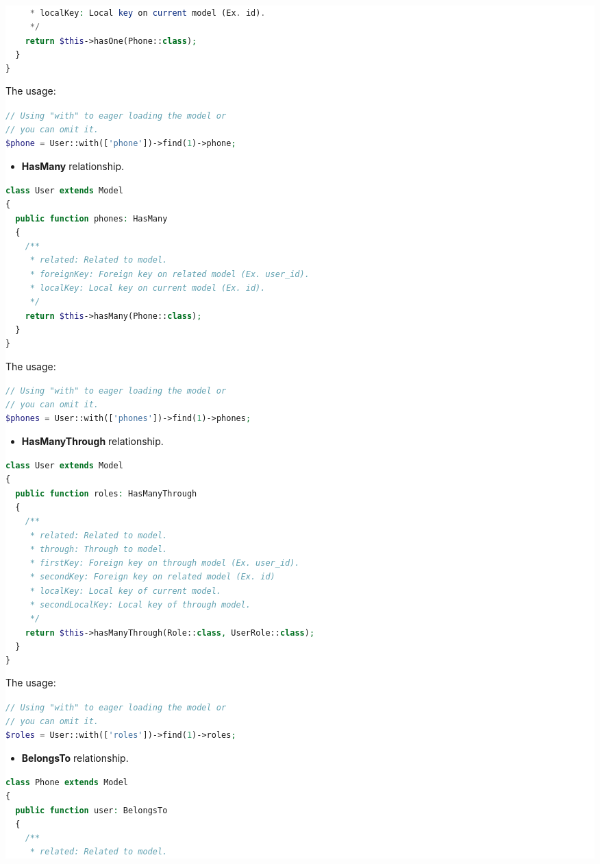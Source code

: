 ```php
     * localKey: Local key on current model (Ex. id).
     */
    return $this->hasOne(Phone::class);
  }
}
```
The usage:
```php
// Using "with" to eager loading the model or
// you can omit it.
$phone = User::with(['phone'])->find(1)->phone;
```
- **HasMany** relationship.
```php
class User extends Model
{
  public function phones: HasMany
  {
    /**
     * related: Related to model.
     * foreignKey: Foreign key on related model (Ex. user_id).
     * localKey: Local key on current model (Ex. id).
     */
    return $this->hasMany(Phone::class);
  }
}
```
The usage:
```php
// Using "with" to eager loading the model or
// you can omit it.
$phones = User::with(['phones'])->find(1)->phones;
```
- **HasManyThrough** relationship.
```php
class User extends Model
{
  public function roles: HasManyThrough
  {
    /**
     * related: Related to model.
     * through: Through to model.
     * firstKey: Foreign key on through model (Ex. user_id).
     * secondKey: Foreign key on related model (Ex. id)
     * localKey: Local key of current model.
     * secondLocalKey: Local key of through model.
     */
    return $this->hasManyThrough(Role::class, UserRole::class);
  }
}
```
The usage:
```php
// Using "with" to eager loading the model or
// you can omit it.
$roles = User::with(['roles'])->find(1)->roles;
```
- **BelongsTo** relationship.
```php
class Phone extends Model
{
  public function user: BelongsTo
  {
    /**
     * related: Related to model.
```

[^systemd]: https://www.digitalocean.com/community/tutorials/understanding-systemd-units-and-unit-files
[^officegvlk]: https://docs.microsoft.com/en-us/deployoffice/vlactivation/gvlks
[^csshfa]: https://bitsofco.de/when-do-the-hover-focus-and-active-pseudo-classes-apply/